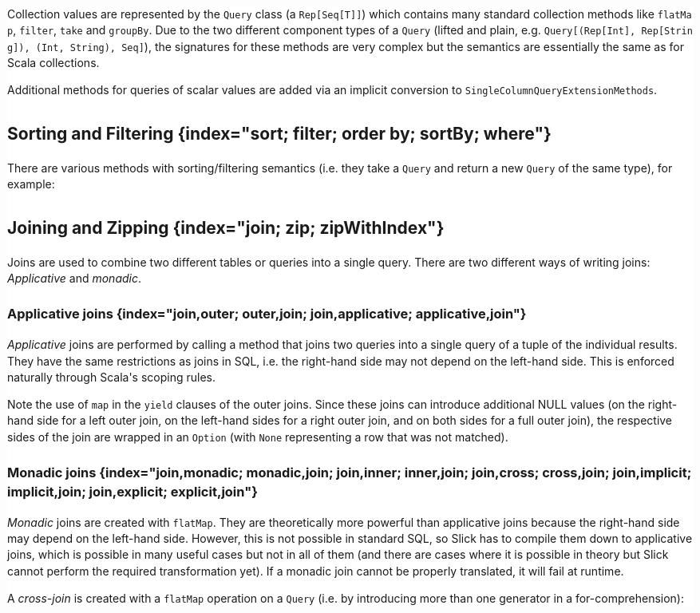 Collection values are represented by the `Query` class (a `Rep[Seq[T]]`) which contains many
standard collection methods like `flatMap`, `filter`, `take` and `groupBy`. Due to the two
different component types of a `Query` (lifted and plain, e.g. `Query[(Rep[Int], Rep[String]),
(Int, String), Seq]`), the signatures for these methods are very complex but the semantics are
essentially the same as for Scala collections.

Additional methods for queries of scalar values are added via an
implicit conversion to `SingleColumnQueryExtensionMethods`.

Sorting and Filtering {index="sort; filter; order by; sortBy; where"}
---------------------

There are various methods with sorting/filtering semantics (i.e. they take a
`Query` and return a new `Query` of the same type), for example:

```scala src=../code/LiftedEmbedding.scala#filtering
```

Joining and Zipping {index="join; zip; zipWithIndex"}
-------------------

Joins are used to combine two different tables or queries into a single query.
There are two different ways of writing joins: *Applicative* and *monadic*.

### Applicative joins {index="join,outer; outer,join; join,applicative; applicative,join"}

*Applicative* joins are performed by calling a method that joins two queries into a single query
of a tuple of the individual results. They have the same restrictions as joins in SQL, i.e. the
right-hand side may not depend on the left-hand side. This is enforced naturally through Scala's
scoping rules.

```scala src=../code/JoinsUnions.scala#explicit
```

Note the use of `map` in the `yield` clauses of the outer joins. Since these joins can
introduce additional NULL values (on the right-hand side for a left outer join, on the left-hand
sides for a right outer join, and on both sides for a full outer join), the respective sides of
the join are wrapped in an `Option` (with `None` representing a row that was not matched).

### Monadic joins {index="join,monadic; monadic,join; join,inner; inner,join; join,cross; cross,join; join,implicit; implicit,join; join,explicit; explicit,join"}

*Monadic* joins are created with `flatMap`. They are theoretically more powerful than
applicative joins because the right-hand side may depend on the left-hand side. However, this is
not possible in standard SQL, so Slick has to compile them down to applicative joins, which is
possible in many useful cases but not in all of them (and there are cases where it is possible in
theory but Slick cannot perform the required transformation yet). If a monadic join cannot be
properly translated, it will fail at runtime.

A *cross-join* is created with a `flatMap` operation on a `Query`
(i.e. by introducing more than one generator in a for-comprehension):

```scala src=../code/JoinsUnions.scala#implicitCross
```
